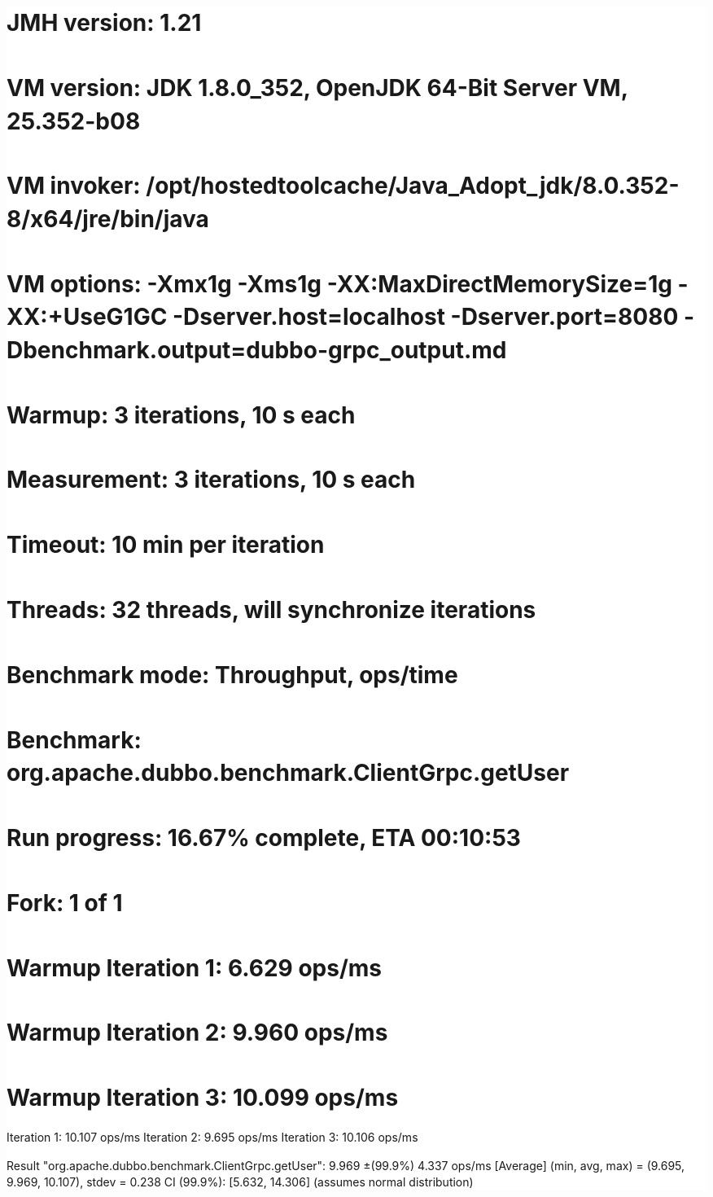 
# JMH version: 1.21
# VM version: JDK 1.8.0_352, OpenJDK 64-Bit Server VM, 25.352-b08
# VM invoker: /opt/hostedtoolcache/Java_Adopt_jdk/8.0.352-8/x64/jre/bin/java
# VM options: -Xmx1g -Xms1g -XX:MaxDirectMemorySize=1g -XX:+UseG1GC -Dserver.host=localhost -Dserver.port=8080 -Dbenchmark.output=dubbo-grpc_output.md
# Warmup: 3 iterations, 10 s each
# Measurement: 3 iterations, 10 s each
# Timeout: 10 min per iteration
# Threads: 32 threads, will synchronize iterations
# Benchmark mode: Throughput, ops/time
# Benchmark: org.apache.dubbo.benchmark.ClientGrpc.getUser

# Run progress: 16.67% complete, ETA 00:10:53
# Fork: 1 of 1
# Warmup Iteration   1: 6.629 ops/ms
# Warmup Iteration   2: 9.960 ops/ms
# Warmup Iteration   3: 10.099 ops/ms
Iteration   1: 10.107 ops/ms
Iteration   2: 9.695 ops/ms
Iteration   3: 10.106 ops/ms


Result "org.apache.dubbo.benchmark.ClientGrpc.getUser":
  9.969 ±(99.9%) 4.337 ops/ms [Average]
  (min, avg, max) = (9.695, 9.969, 10.107), stdev = 0.238
  CI (99.9%): [5.632, 14.306] (assumes normal distribution)
